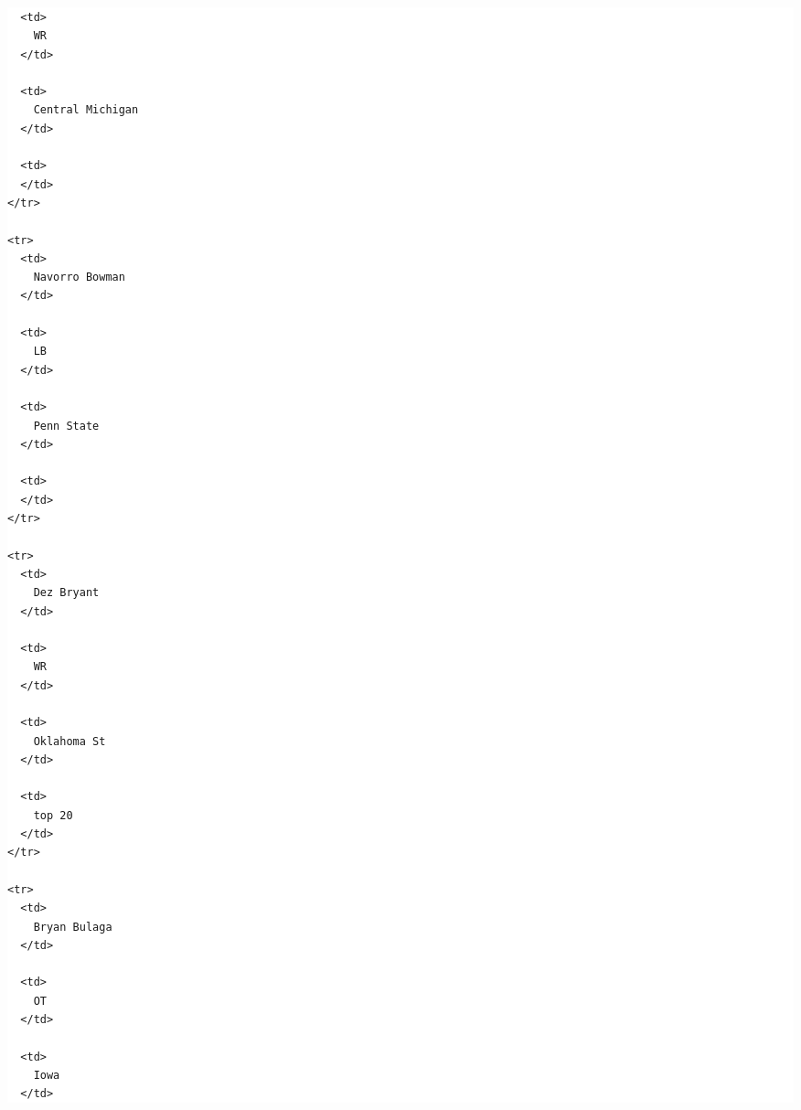       <td>
        WR
      </td>

      <td>
        Central Michigan
      </td>

      <td>
      </td>
    </tr>

    <tr>
      <td>
        Navorro Bowman
      </td>

      <td>
        LB
      </td>

      <td>
        Penn State
      </td>

      <td>
      </td>
    </tr>

    <tr>
      <td>
        Dez Bryant
      </td>

      <td>
        WR
      </td>

      <td>
        Oklahoma St
      </td>

      <td>
        top 20
      </td>
    </tr>

    <tr>
      <td>
        Bryan Bulaga
      </td>

      <td>
        OT
      </td>

      <td>
        Iowa
      </td>
